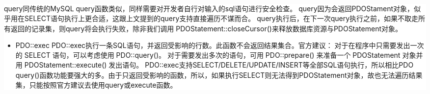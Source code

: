 query同传统的MySQL query函数类似，同样需要对开发者自行对输入的sql语句进行安全检查。
query因为会返回PDOStament对象，似乎用在SELECT语句执行上更合适，这跟上文提到的query支持直接遍历不谋而合。
query执行后，在下一次query执行之前，如果不取走所有返回的记录集，则query将会执行失败，除非我们调用 PDOStatement::closeCursor()来释放数据库资源与PDOStatement对象。  
+ PDO::exec
  PDO::exec执行一条SQL语句，并返回受影响的行数。此函数不会返回结果集合。官方建议：
  对于在程序中只需要发出一次的 SELECT 语句，可以考虑使用 PDO::query()。
  对于需要发出多次的语句，可用 PDO::prepare() 来准备一个 PDOStatement 对象并用 PDOStatement::execute() 发出语句。
  PDO::exec支持SELECT/DELETE/UPDATE/INSERT等全部SQL语句执行，所以相比PDO query()函数功能要强大的多。由于只返回受影响的函数，所以，如果执行SELECT则无法得到PDOStatement对象，故也无法遍历结果集，只能按照官方建议去使用query或execute函数。
